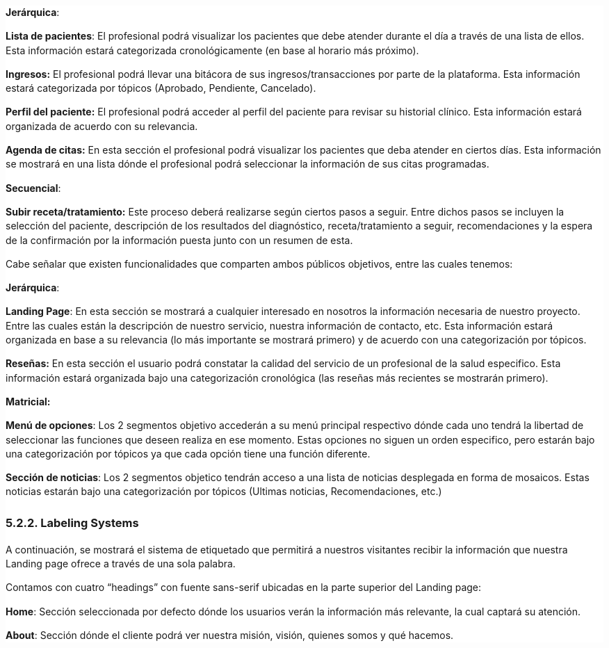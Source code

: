 **Jerárquica**: 

**Lista de pacientes**: El profesional podrá visualizar los pacientes que debe atender durante el día a través de una lista de ellos. Esta información estará categorizada cronológicamente (en base al horario más próximo).

**Ingresos:** El profesional podrá llevar una bitácora de sus ingresos/transacciones por parte de la plataforma. Esta información estará categorizada por tópicos (Aprobado, Pendiente, Cancelado).

**Perfil del paciente:** El profesional podrá acceder al perfil del paciente para revisar su historial clínico. Esta información estará organizada de acuerdo con su relevancia.

**Agenda de citas:** En esta sección el profesional podrá visualizar los pacientes que deba atender en ciertos días. Esta información se mostrará en una lista dónde el profesional podrá seleccionar la información de sus citas programadas.

**Secuencial**: 

**Subir receta/tratamiento:** Este proceso deberá realizarse según ciertos pasos a seguir. Entre dichos pasos se incluyen la selección del paciente, descripción de los resultados del diagnóstico, receta/tratamiento a seguir, recomendaciones y la espera de la confirmación por la información puesta junto con un resumen de esta.  

Cabe señalar que existen funcionalidades que comparten ambos públicos objetivos, entre las cuales tenemos:

**Jerárquica**: 

**Landing Page**: En esta sección se mostrará a cualquier interesado en nosotros la información necesaria de nuestro proyecto. Entre las cuales están la descripción de nuestro servicio, nuestra información de contacto, etc. Esta información estará organizada en base a su relevancia (lo más importante se mostrará primero) y de acuerdo con una categorización por tópicos.

**Reseñas:** En esta sección el usuario podrá constatar la calidad del servicio de un profesional de la salud especifico. Esta información estará organizada bajo una categorización cronológica (las reseñas más recientes se mostrarán primero).

**Matricial:**

**Menú de opciones**: Los 2 segmentos objetivo accederán a su menú principal respectivo dónde cada uno tendrá la libertad de seleccionar las funciones que deseen realiza en ese momento. Estas opciones no siguen un orden especifico, pero estarán bajo una categorización por tópicos ya que cada opción tiene una función diferente. 

**Sección de noticias**: Los 2 segmentos objetico tendrán acceso a una lista de noticias desplegada en forma de mosaicos. Estas noticias estarán bajo una categorización por tópicos (Ultimas noticias, Recomendaciones, etc.)
### <a name="_toc146476798"></a> 5.2.2. Labeling Systems
A continuación, se mostrará el sistema de etiquetado que permitirá a nuestros visitantes recibir la información que nuestra Landing page ofrece a través de una sola palabra.

Contamos con cuatro “headings” con fuente sans-serif ubicadas en la parte superior del Landing page:

**Home**: Sección seleccionada por defecto dónde los usuarios verán la información más relevante, la cual captará su atención.

**About**: Sección dónde el cliente podrá ver nuestra misión, visión, quienes somos y qué hacemos.
